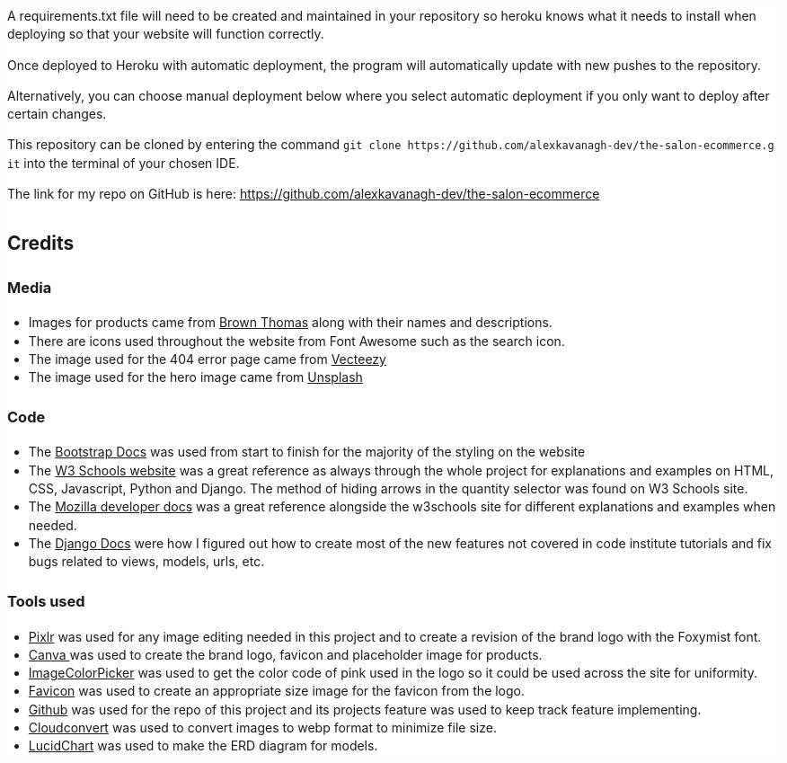 A requirements.txt file will need to be created and maintained in your repository so heroku knows what it needs to install when deploying so that your website will function correctly.  

Once deployed to Heroku with automatic deployment, the program will automatically update with new pushes to the repository. 

Alternatively, you can choose manual deployment below where you select automatic deployment if you only want to deploy after certain changes. 

This repository can be cloned by entering the command `git clone https://github.com/alexkavanagh-dev/the-salon-ecommerce.git` into the terminal of your chosen IDE.

The link for my repo on GitHub is here: https://github.com/alexkavanagh-dev/the-salon-ecommerce

  

## Credits

### Media

- Images for products came from  [Brown Thomas](https://www.brownthomas.com/) along with their names and descriptions. 
- There are icons used throughout the website from Font Awesome such as the search icon.
- The image used for the 404 error page came from [Vecteezy](https://www.vecteezy.com/vector-art/8892188-404-error-concept-for-landing-page)
- The image used for the hero image came from  [Unsplash](https://unsplash.com/photos/qJKT2rMU0VU)

### Code
- The  [Bootstrap Docs](https://getbootstrap.com/docs/5.3/getting-started/introduction/) was used from start to finish for the majority of the styling on the website
- The  [W3 Schools website](https://www.w3schools.com/) was a great reference as always through the whole project for explanations and examples on HTML, CSS, Javascript, Python and Django. The method of hiding arrows in the quantity selector was found on W3 Schools site. 
- The  [Mozilla developer docs](https://developer.mozilla.org/en-US/) was a great reference alongside the w3schools site for different explanations and examples when needed.
- The  [Django Docs](https://docs.djangoproject.com/en/4.2/) were how I figured out how to create most of the new features not covered in code institute tutorials and fix bugs related to views, models, urls, etc.


### Tools used

- [Pixlr](https://pixlr.com/) was used for any image editing needed in this project and to create a revision of the brand logo with the Foxymist font. 
- [Canva ](https://www.canva.com/en_gb/) was used to create the brand logo, favicon and placeholder image for products. 
- [ImageColorPicker](https://imagecolorpicker.com/en) was used to get the color code of pink used in the logo so it could be used across the site for uniformity. 
- [Favicon](https://favicon.io/) was used to create an appropriate size image for the favicon from the logo.
-  [Github](https://favicon.io/) was used for the repo of this project and its projects feature was used to keep track feature implementing.
- [Cloudconvert](https://cloudconvert.com/webp-converter) was used to convert images to webp format to minimize file size. 
- [LucidChart](https://www.lucidchart.com/pages/) was used to make the ERD diagram for models. 
